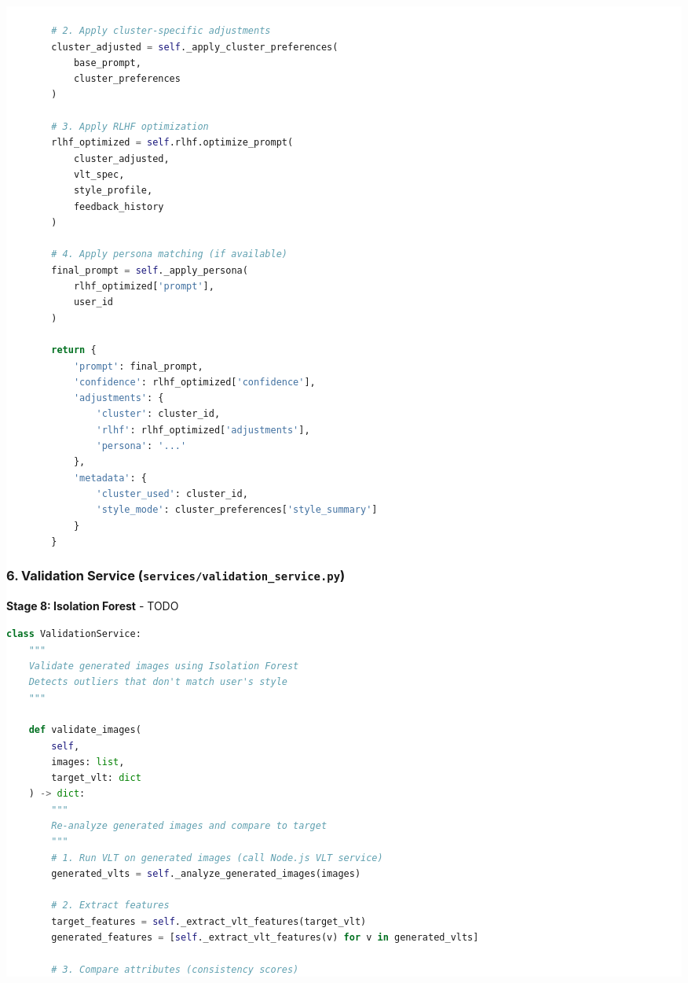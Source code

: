 ```python
        
        # 2. Apply cluster-specific adjustments
        cluster_adjusted = self._apply_cluster_preferences(
            base_prompt,
            cluster_preferences
        )
        
        # 3. Apply RLHF optimization
        rlhf_optimized = self.rlhf.optimize_prompt(
            cluster_adjusted,
            vlt_spec,
            style_profile,
            feedback_history
        )
        
        # 4. Apply persona matching (if available)
        final_prompt = self._apply_persona(
            rlhf_optimized['prompt'],
            user_id
        )
        
        return {
            'prompt': final_prompt,
            'confidence': rlhf_optimized['confidence'],
            'adjustments': {
                'cluster': cluster_id,
                'rlhf': rlhf_optimized['adjustments'],
                'persona': '...'
            },
            'metadata': {
                'cluster_used': cluster_id,
                'style_mode': cluster_preferences['style_summary']
            }
        }
```

### 6. Validation Service (`services/validation_service.py`)
**Stage 8: Isolation Forest** - TODO

```python
class ValidationService:
    """
    Validate generated images using Isolation Forest
    Detects outliers that don't match user's style
    """
    
    def validate_images(
        self,
        images: list,
        target_vlt: dict
    ) -> dict:
        """
        Re-analyze generated images and compare to target
        """
        # 1. Run VLT on generated images (call Node.js VLT service)
        generated_vlts = self._analyze_generated_images(images)
        
        # 2. Extract features
        target_features = self._extract_vlt_features(target_vlt)
        generated_features = [self._extract_vlt_features(v) for v in generated_vlts]
        
        # 3. Compare attributes (consistency scores)
```